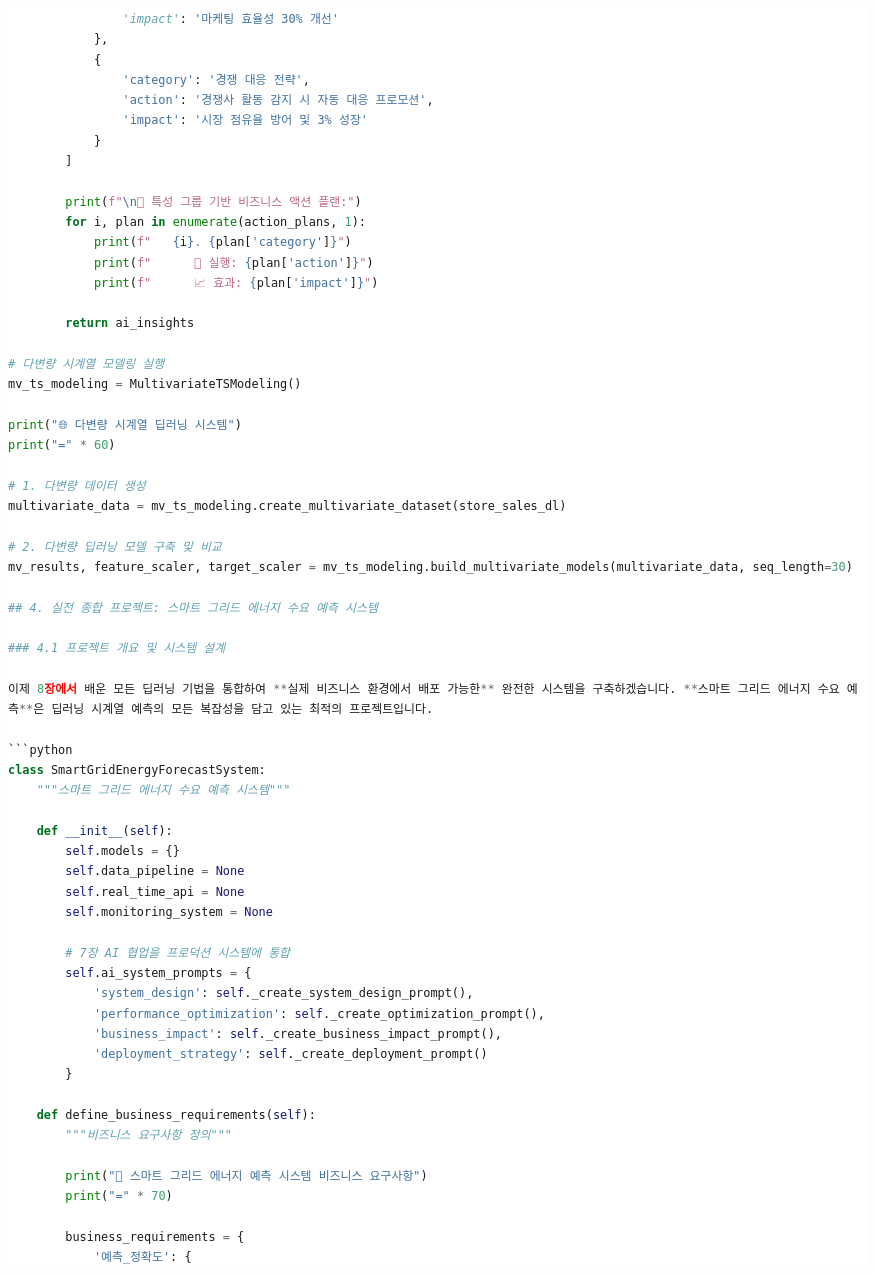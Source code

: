 ```python
                'impact': '마케팅 효율성 30% 개선'
            },
            {
                'category': '경쟁 대응 전략',
                'action': '경쟁사 활동 감지 시 자동 대응 프로모션',
                'impact': '시장 점유율 방어 및 3% 성장'
            }
        ]
        
        print(f"\n💼 특성 그룹 기반 비즈니스 액션 플랜:")
        for i, plan in enumerate(action_plans, 1):
            print(f"   {i}. {plan['category']}")
            print(f"      🎯 실행: {plan['action']}")
            print(f"      📈 효과: {plan['impact']}")
        
        return ai_insights

# 다변량 시계열 모델링 실행
mv_ts_modeling = MultivariateTSModeling()

print("🌐 다변량 시계열 딥러닝 시스템")
print("=" * 60)

# 1. 다변량 데이터 생성
multivariate_data = mv_ts_modeling.create_multivariate_dataset(store_sales_dl)

# 2. 다변량 딥러닝 모델 구축 및 비교
mv_results, feature_scaler, target_scaler = mv_ts_modeling.build_multivariate_models(multivariate_data, seq_length=30)

## 4. 실전 종합 프로젝트: 스마트 그리드 에너지 수요 예측 시스템

### 4.1 프로젝트 개요 및 시스템 설계

이제 8장에서 배운 모든 딥러닝 기법을 통합하여 **실제 비즈니스 환경에서 배포 가능한** 완전한 시스템을 구축하겠습니다. **스마트 그리드 에너지 수요 예측**은 딥러닝 시계열 예측의 모든 복잡성을 담고 있는 최적의 프로젝트입니다.

```python
class SmartGridEnergyForecastSystem:
    """스마트 그리드 에너지 수요 예측 시스템"""
    
    def __init__(self):
        self.models = {}
        self.data_pipeline = None
        self.real_time_api = None
        self.monitoring_system = None
        
        # 7장 AI 협업을 프로덕션 시스템에 통합
        self.ai_system_prompts = {
            'system_design': self._create_system_design_prompt(),
            'performance_optimization': self._create_optimization_prompt(),
            'business_impact': self._create_business_impact_prompt(),
            'deployment_strategy': self._create_deployment_prompt()
        }
    
    def define_business_requirements(self):
        """비즈니스 요구사항 정의"""
        
        print("🎯 스마트 그리드 에너지 예측 시스템 비즈니스 요구사항")
        print("=" * 70)
        
        business_requirements = {
            '예측_정확도': {
```